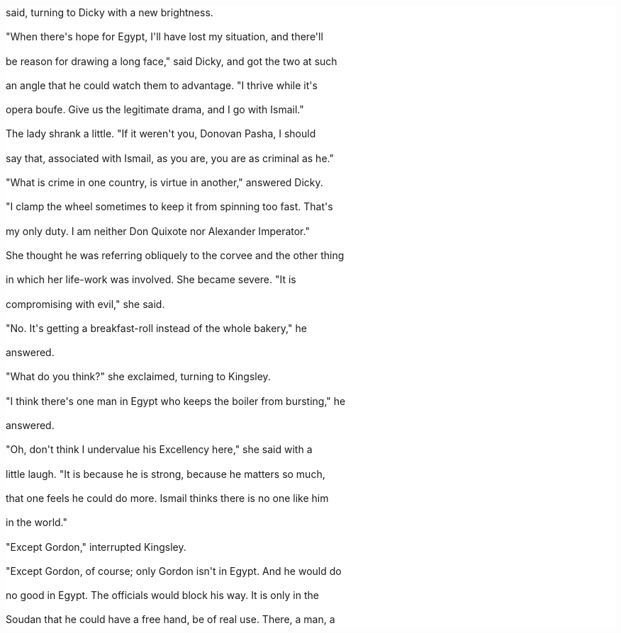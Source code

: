 said, turning to Dicky with a new brightness.



"When there's hope for Egypt, I'll have lost my situation, and there'll

be reason for drawing a long face," said Dicky, and got the two at such

an angle that he could watch them to advantage.  "I thrive while it's

opera boufe.  Give us the legitimate drama, and I go with Ismail."



The lady shrank a little.  "If it weren't you, Donovan Pasha, I should

say that, associated with Ismail, as you are, you are as criminal as he."



"What is crime in one country, is virtue in another," answered Dicky.

"I clamp the wheel sometimes to keep it from spinning too fast.  That's

my only duty.  I am neither Don Quixote nor Alexander Imperator."



She thought he was referring obliquely to the corvee and the other thing

in which her life-work was involved.  She became severe.  "It is

compromising with evil," she said.



"No.  It's getting a breakfast-roll instead of the whole bakery," he

answered.



"What do you think?" she exclaimed, turning to Kingsley.



"I think there's one man in Egypt who keeps the boiler from bursting," he

answered.



"Oh, don't think I undervalue his Excellency here," she said with a

little laugh.  "It is because he is strong, because he matters so much,

that one feels he could do more.  Ismail thinks there is no one like him

in the world."



"Except Gordon," interrupted Kingsley.



"Except Gordon, of course; only Gordon isn't in Egypt.  And he would do

no good in Egypt.  The officials would block his way.  It is only in the

Soudan that he could have a free hand, be of real use.  There, a man, a
